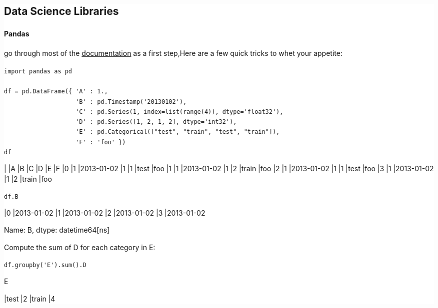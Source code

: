 ## Data Science Libraries ##

#### Pandas ####

go through most of the  [documentation](http://pandas.pydata.org/pandas-docs/stable/10min.html) as a first step,Here are a few quick tricks to whet your appetite:

```
import pandas as pd

df = pd.DataFrame({ 'A' : 1.,
                    'B' : pd.Timestamp('20130102'),
                    'C' : pd.Series(1, index=list(range(4)), dtype='float32'),
                    'D' : pd.Series([1, 2, 1, 2], dtype='int32'),
                    'E' : pd.Categorical(["test", "train", "test", "train"]),
                    'F' : 'foo' })
df
``` 


| |A |B |C |D |E |F
|0 |1 |2013-01-02  |1 |1 |test  |foo
|1 |1 |2013-01-02  |1 |2 |train |foo
|2 |1 |2013-01-02  |1 |1 |test  |foo
|3 |1 |2013-01-02  |1 |2 |train |foo


```
df.B
```

|0   |2013-01-02
|1   |2013-01-02
|2   |2013-01-02
|3   |2013-01-02

Name: B, dtype: datetime64[ns]

Compute the sum of D for each category in E:

```
df.groupby('E').sum().D
```

E

|test     |2
|train    |4

